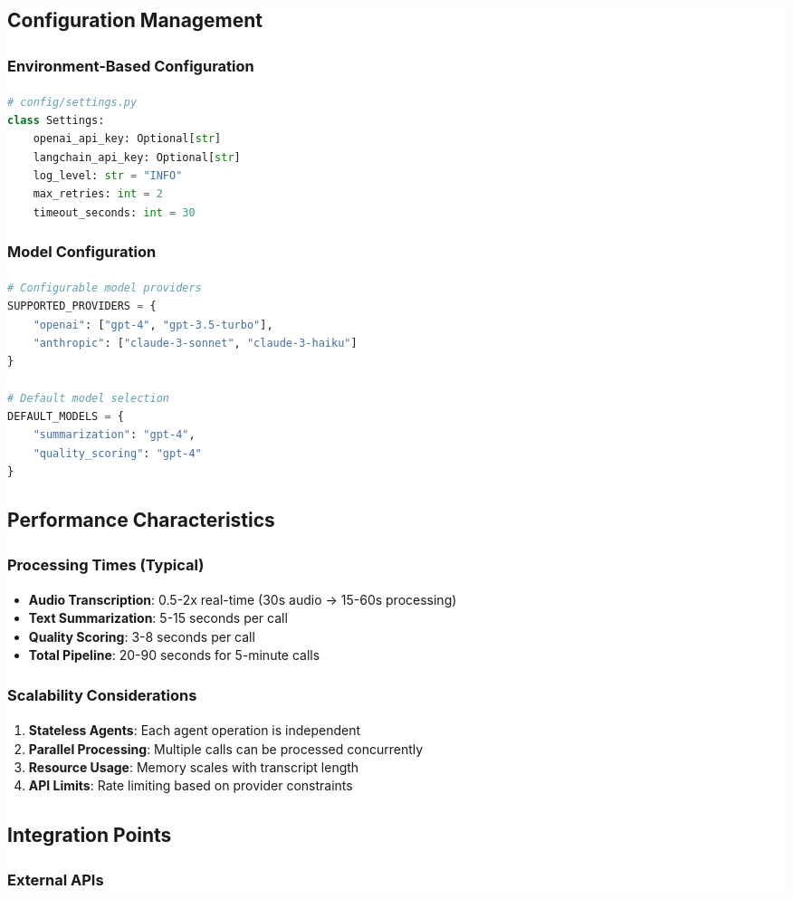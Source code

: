## Configuration Management

### Environment-Based Configuration

```python
# config/settings.py
class Settings:
    openai_api_key: Optional[str]
    langchain_api_key: Optional[str]
    log_level: str = "INFO"
    max_retries: int = 2
    timeout_seconds: int = 30
```

### Model Configuration

```python
# Configurable model providers
SUPPORTED_PROVIDERS = {
    "openai": ["gpt-4", "gpt-3.5-turbo"],
    "anthropic": ["claude-3-sonnet", "claude-3-haiku"]
}

# Default model selection
DEFAULT_MODELS = {
    "summarization": "gpt-4",
    "quality_scoring": "gpt-4"
}
```

## Performance Characteristics

### Processing Times (Typical)

- **Audio Transcription**: 0.5-2x real-time (30s audio → 15-60s processing)
- **Text Summarization**: 5-15 seconds per call
- **Quality Scoring**: 3-8 seconds per call
- **Total Pipeline**: 20-90 seconds for 5-minute calls

### Scalability Considerations

1. **Stateless Agents**: Each agent operation is independent
2. **Parallel Processing**: Multiple calls can be processed concurrently
3. **Resource Usage**: Memory scales with transcript length
4. **API Limits**: Rate limiting based on provider constraints

## Integration Points

### External APIs
